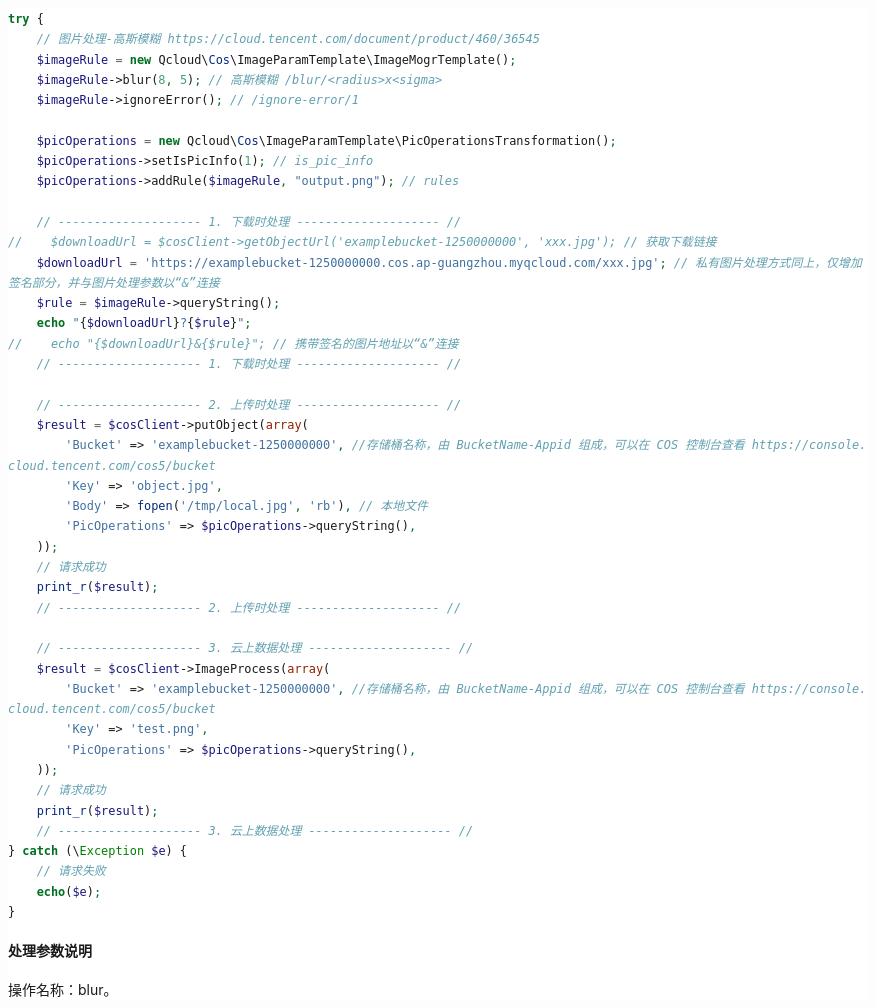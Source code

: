 ```php
try {
    // 图片处理-高斯模糊 https://cloud.tencent.com/document/product/460/36545
    $imageRule = new Qcloud\Cos\ImageParamTemplate\ImageMogrTemplate();
    $imageRule->blur(8, 5); // 高斯模糊 /blur/<radius>x<sigma>
    $imageRule->ignoreError(); // /ignore-error/1

    $picOperations = new Qcloud\Cos\ImageParamTemplate\PicOperationsTransformation();
    $picOperations->setIsPicInfo(1); // is_pic_info
    $picOperations->addRule($imageRule, "output.png"); // rules

    // -------------------- 1. 下载时处理 -------------------- //
//    $downloadUrl = $cosClient->getObjectUrl('examplebucket-1250000000', 'xxx.jpg'); // 获取下载链接
    $downloadUrl = 'https://examplebucket-1250000000.cos.ap-guangzhou.myqcloud.com/xxx.jpg'; // 私有图片处理方式同上，仅增加签名部分，并与图片处理参数以“&”连接
    $rule = $imageRule->queryString();
    echo "{$downloadUrl}?{$rule}";
//    echo "{$downloadUrl}&{$rule}"; // 携带签名的图片地址以“&”连接
    // -------------------- 1. 下载时处理 -------------------- //

    // -------------------- 2. 上传时处理 -------------------- //
    $result = $cosClient->putObject(array(
        'Bucket' => 'examplebucket-1250000000', //存储桶名称，由 BucketName-Appid 组成，可以在 COS 控制台查看 https://console.cloud.tencent.com/cos5/bucket
        'Key' => 'object.jpg',
        'Body' => fopen('/tmp/local.jpg', 'rb'), // 本地文件
        'PicOperations' => $picOperations->queryString(),
    ));
    // 请求成功
    print_r($result);
    // -------------------- 2. 上传时处理 -------------------- //

    // -------------------- 3. 云上数据处理 -------------------- //
    $result = $cosClient->ImageProcess(array(
        'Bucket' => 'examplebucket-1250000000', //存储桶名称，由 BucketName-Appid 组成，可以在 COS 控制台查看 https://console.cloud.tencent.com/cos5/bucket
        'Key' => 'test.png',
        'PicOperations' => $picOperations->queryString(),
    ));
    // 请求成功
    print_r($result);
    // -------------------- 3. 云上数据处理 -------------------- //
} catch (\Exception $e) {
    // 请求失败
    echo($e);
}
```

#### 处理参数说明

操作名称：blur。
